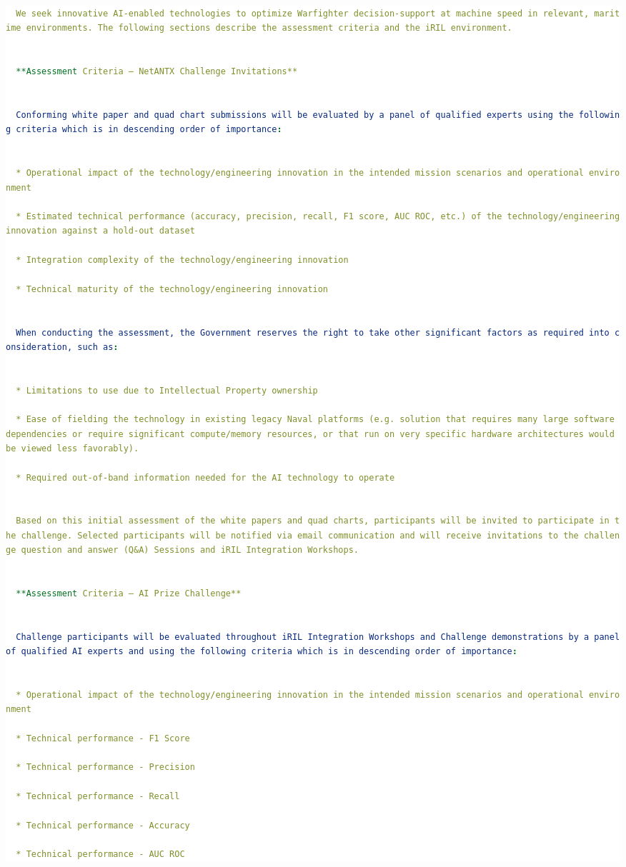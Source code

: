 ```yaml
  We seek innovative AI-enabled technologies to optimize Warfighter decision-support at machine speed in relevant, maritime environments. The following sections describe the assessment criteria and the iRIL environment.


  **Assessment Criteria – NetANTX Challenge Invitations**


  Conforming white paper and quad chart submissions will be evaluated by a panel of qualified experts using the following criteria which is in descending order of importance:


  * Operational impact of the technology/engineering innovation in the intended mission scenarios and operational environment

  * Estimated technical performance (accuracy, precision, recall, F1 score, AUC ROC, etc.) of the technology/engineering innovation against a hold-out dataset

  * Integration complexity of the technology/engineering innovation

  * Technical maturity of the technology/engineering innovation


  When conducting the assessment, the Government reserves the right to take other significant factors as required into consideration, such as:


  * Limitations to use due to Intellectual Property ownership

  * Ease of fielding the technology in existing legacy Naval platforms (e.g. solution that requires many large software dependencies or require significant compute/memory resources, or that run on very specific hardware architectures would be viewed less favorably).

  * Required out-of-band information needed for the AI technology to operate


  Based on this initial assessment of the white papers and quad charts, participants will be invited to participate in the challenge. Selected participants will be notified via email communication and will receive invitations to the challenge question and answer (Q&A) Sessions and iRIL Integration Workshops.


  **Assessment Criteria – AI Prize Challenge**


  Challenge participants will be evaluated throughout iRIL Integration Workshops and Challenge demonstrations by a panel of qualified AI experts and using the following criteria which is in descending order of importance:


  * Operational impact of the technology/engineering innovation in the intended mission scenarios and operational environment

  * Technical performance - F1 Score

  * Technical performance - Precision

  * Technical performance - Recall

  * Technical performance - Accuracy

  * Technical performance - AUC ROC

```